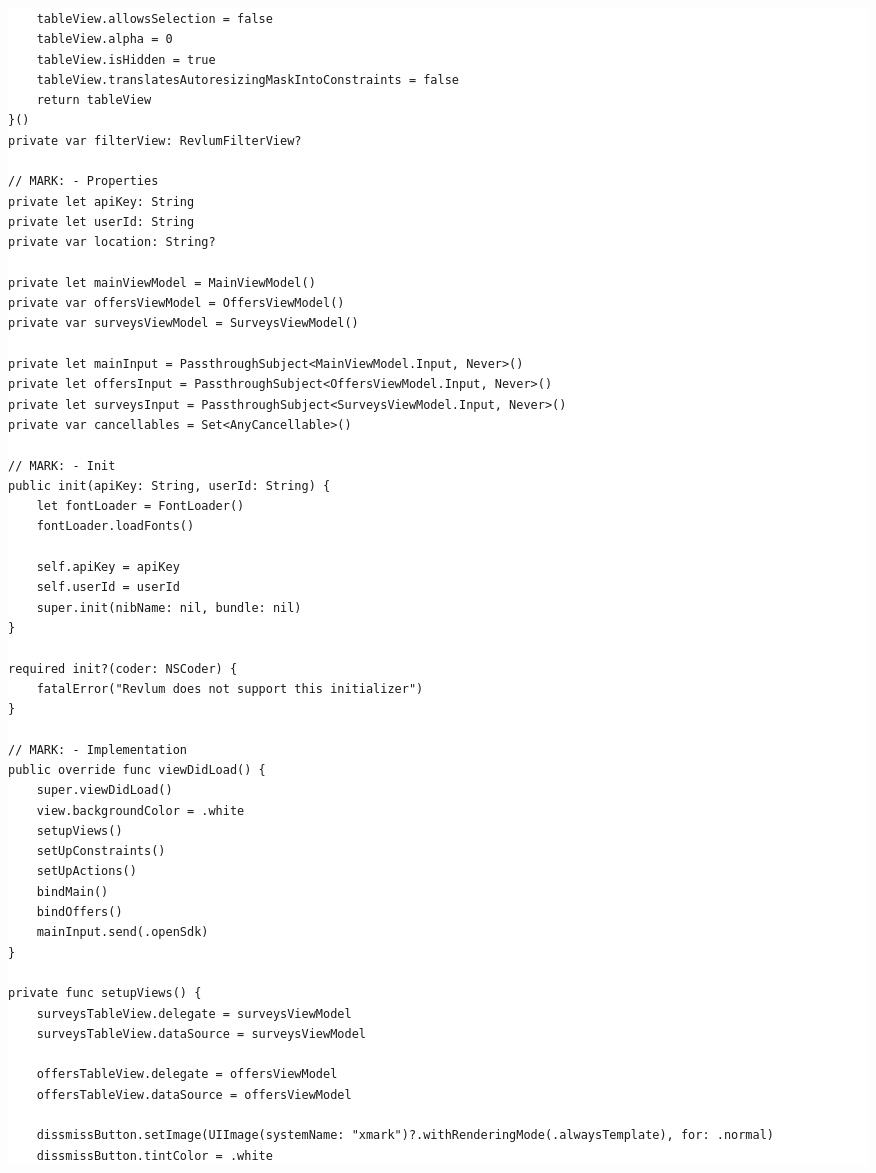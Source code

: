         tableView.allowsSelection = false
        tableView.alpha = 0
        tableView.isHidden = true
        tableView.translatesAutoresizingMaskIntoConstraints = false
        return tableView
    }()
    private var filterView: RevlumFilterView?

    // MARK: - Properties
    private let apiKey: String
    private let userId: String
    private var location: String?

    private let mainViewModel = MainViewModel()
    private var offersViewModel = OffersViewModel()
    private var surveysViewModel = SurveysViewModel()

    private let mainInput = PassthroughSubject<MainViewModel.Input, Never>()
    private let offersInput = PassthroughSubject<OffersViewModel.Input, Never>()
    private let surveysInput = PassthroughSubject<SurveysViewModel.Input, Never>()
    private var cancellables = Set<AnyCancellable>()

    // MARK: - Init
    public init(apiKey: String, userId: String) {
        let fontLoader = FontLoader()
        fontLoader.loadFonts()

        self.apiKey = apiKey
        self.userId = userId
        super.init(nibName: nil, bundle: nil)
    }

    required init?(coder: NSCoder) {
        fatalError("Revlum does not support this initializer")
    }

    // MARK: - Implementation
    public override func viewDidLoad() {
        super.viewDidLoad()
        view.backgroundColor = .white
        setupViews()
        setUpConstraints()
        setUpActions()
        bindMain()
        bindOffers()
        mainInput.send(.openSdk)
    }

    private func setupViews() {
        surveysTableView.delegate = surveysViewModel
        surveysTableView.dataSource = surveysViewModel

        offersTableView.delegate = offersViewModel
        offersTableView.dataSource = offersViewModel

        dissmissButton.setImage(UIImage(systemName: "xmark")?.withRenderingMode(.alwaysTemplate), for: .normal)
        dissmissButton.tintColor = .white

